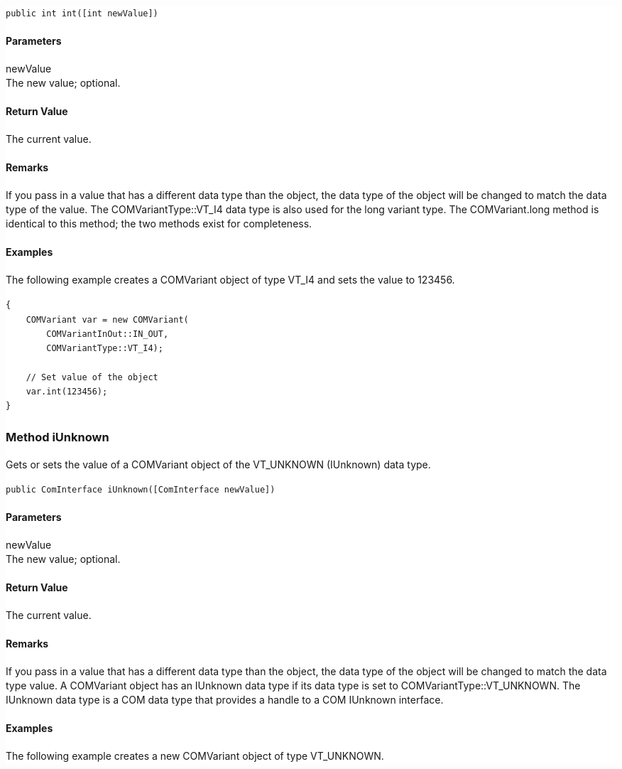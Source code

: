     public int int([int newValue])

#### Parameters

newValue  
The new value; optional.

#### Return Value

The current value.

#### Remarks

If you pass in a value that has a different data type than the object, the data type of the object will be changed to match the data type of the value. The COMVariantType::VT\_I4 data type is also used for the long variant type. The COMVariant.long method is identical to this method; the two methods exist for completeness.

#### Examples

The following example creates a COMVariant object of type VT\_I4 and sets the value to 123456.

    { 
        COMVariant var = new COMVariant( 
            COMVariantInOut::IN_OUT,  
            COMVariantType::VT_I4); 

        // Set value of the object 
        var.int(123456); 
    }

### Method iUnknown

Gets or sets the value of a COMVariant object of the VT\_UNKNOWN (IUnknown) data type.

    public ComInterface iUnknown([ComInterface newValue])

#### Parameters

newValue  
The new value; optional.

#### Return Value

The current value.

#### Remarks

If you pass in a value that has a different data type than the object, the data type of the object will be changed to match the data type value. A COMVariant object has an IUnknown data type if its data type is set to COMVariantType::VT\_UNKNOWN. The IUnknown data type is a COM data type that provides a handle to a COM IUnknown interface.

#### Examples

The following example creates a new COMVariant object of type VT\_UNKNOWN.
